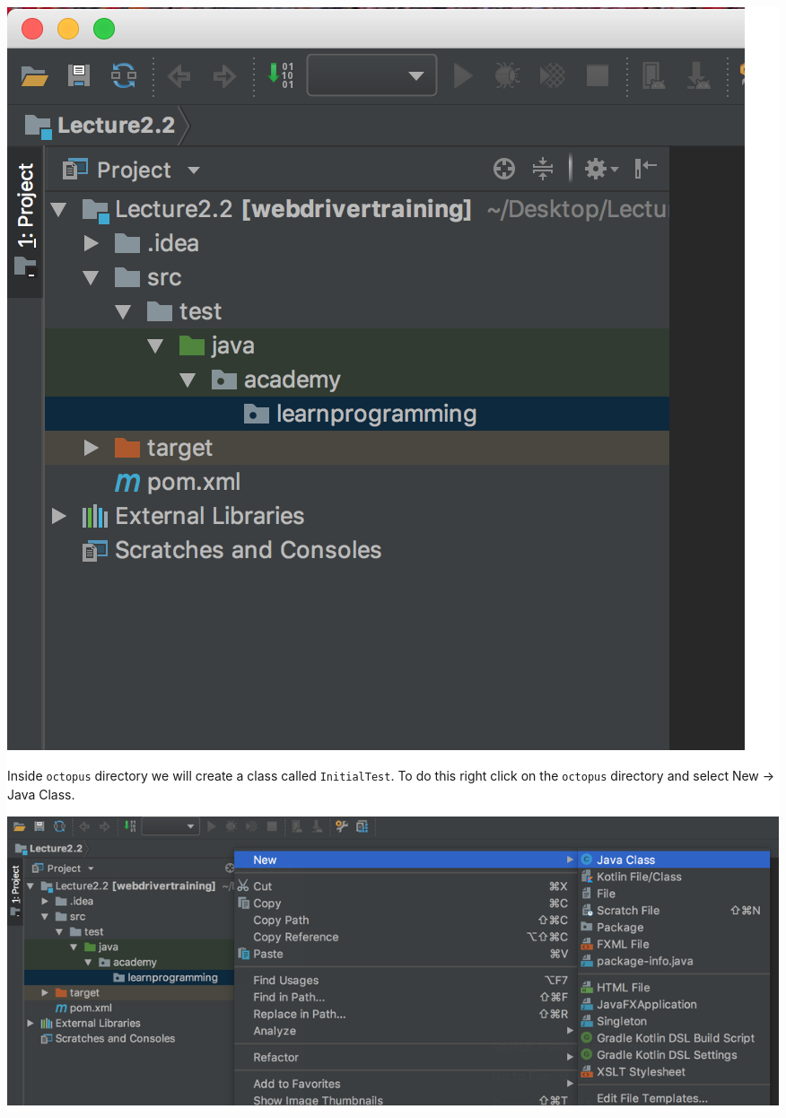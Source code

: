 ![](./image4.png)

Inside `octopus` directory we will create a class called
`InitialTest`. To do this right click on the `octopus` directory and select New → Java Class.

![](./image5.png)
